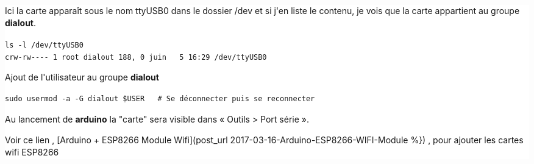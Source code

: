 Ici la carte apparaît sous le nom ttyUSB0 dans le dossier /dev et si j'en liste le contenu, je vois que la carte appartient au groupe **dialout**. 

    ls -l /dev/ttyUSB0
    crw-rw---- 1 root dialout 188, 0 juin   5 16:29 /dev/ttyUSB0

Ajout de l'utilisateur au groupe **dialout**

    sudo usermod -a -G dialout $USER   # Se déconnecter puis se reconnecter

Au lancement de **arduino** la "carte" sera visible dans « Outils > Port série ». 

Voir ce lien , [Arduino + ESP8266 Module Wifi](post_url 2017-03-16-Arduino-ESP8266-WIFI-Module %}) , pour ajouter les cartes wifi ESP8266  

